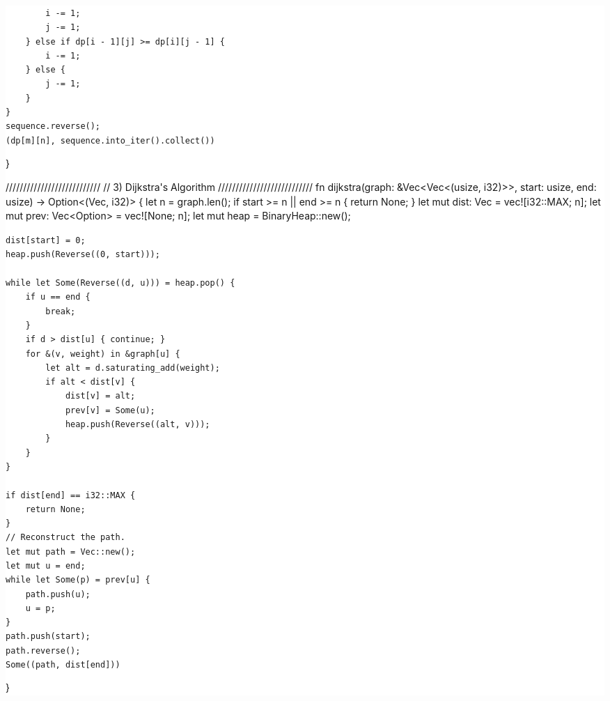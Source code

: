             i -= 1;
            j -= 1;
        } else if dp[i - 1][j] >= dp[i][j - 1] {
            i -= 1;
        } else {
            j -= 1;
        }
    }
    sequence.reverse();
    (dp[m][n], sequence.into_iter().collect())
}

///////////////////////////
// 3) Dijkstra's Algorithm
///////////////////////////
fn dijkstra(graph: &Vec<Vec<(usize, i32)>>, start: usize, end: usize) -> Option<(Vec<usize>, i32)> {
    let n = graph.len();
    if start >= n || end >= n {
        return None;
    }
    let mut dist: Vec<i32> = vec![i32::MAX; n];
    let mut prev: Vec<Option<usize>> = vec![None; n];
    let mut heap = BinaryHeap::new();

    dist[start] = 0;
    heap.push(Reverse((0, start)));

    while let Some(Reverse((d, u))) = heap.pop() {
        if u == end {
            break;
        }
        if d > dist[u] { continue; }
        for &(v, weight) in &graph[u] {
            let alt = d.saturating_add(weight);
            if alt < dist[v] {
                dist[v] = alt;
                prev[v] = Some(u);
                heap.push(Reverse((alt, v)));
            }
        }
    }

    if dist[end] == i32::MAX {
        return None;
    }
    // Reconstruct the path.
    let mut path = Vec::new();
    let mut u = end;
    while let Some(p) = prev[u] {
        path.push(u);
        u = p;
    }
    path.push(start);
    path.reverse();
    Some((path, dist[end]))
}

